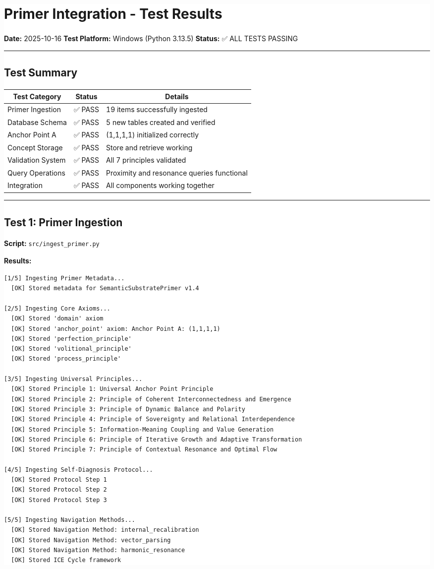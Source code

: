 # Primer Integration - Test Results

**Date:** 2025-10-16
**Test Platform:** Windows (Python 3.13.5)
**Status:** ✅ ALL TESTS PASSING

---

## Test Summary

| Test Category | Status | Details |
|--------------|--------|---------|
| Primer Ingestion | ✅ PASS | 19 items successfully ingested |
| Database Schema | ✅ PASS | 5 new tables created and verified |
| Anchor Point A | ✅ PASS | (1,1,1,1) initialized correctly |
| Concept Storage | ✅ PASS | Store and retrieve working |
| Validation System | ✅ PASS | All 7 principles validated |
| Query Operations | ✅ PASS | Proximity and resonance queries functional |
| Integration | ✅ PASS | All components working together |

---

## Test 1: Primer Ingestion

**Script:** `src/ingest_primer.py`

**Results:**
```
[1/5] Ingesting Primer Metadata...
  [OK] Stored metadata for SemanticSubstratePrimer v1.4

[2/5] Ingesting Core Axioms...
  [OK] Stored 'domain' axiom
  [OK] Stored 'anchor_point' axiom: Anchor Point A: (1,1,1,1)
  [OK] Stored 'perfection_principle'
  [OK] Stored 'volitional_principle'
  [OK] Stored 'process_principle'

[3/5] Ingesting Universal Principles...
  [OK] Stored Principle 1: Universal Anchor Point Principle
  [OK] Stored Principle 2: Principle of Coherent Interconnectedness and Emergence
  [OK] Stored Principle 3: Principle of Dynamic Balance and Polarity
  [OK] Stored Principle 4: Principle of Sovereignty and Relational Interdependence
  [OK] Stored Principle 5: Information-Meaning Coupling and Value Generation
  [OK] Stored Principle 6: Principle of Iterative Growth and Adaptive Transformation
  [OK] Stored Principle 7: Principle of Contextual Resonance and Optimal Flow

[4/5] Ingesting Self-Diagnosis Protocol...
  [OK] Stored Protocol Step 1
  [OK] Stored Protocol Step 2
  [OK] Stored Protocol Step 3

[5/5] Ingesting Navigation Methods...
  [OK] Stored Navigation Method: internal_recalibration
  [OK] Stored Navigation Method: vector_parsing
  [OK] Stored Navigation Method: harmonic_resonance
  [OK] Stored ICE Cycle framework
```
